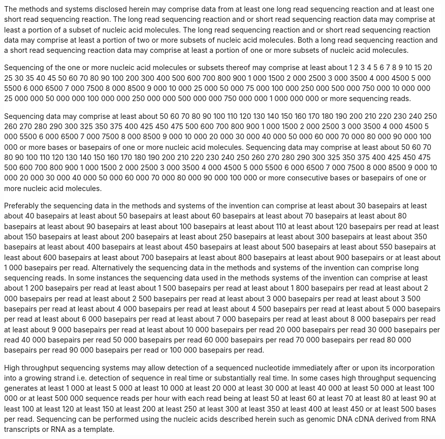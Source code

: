 The methods and systems disclosed herein may comprise data from at least one long read sequencing reaction and at least one short read sequencing reaction. The long read sequencing reaction and or short read sequencing reaction data may comprise at least a portion of a subset of nucleic acid molecules. The long read sequencing reaction and or short read sequencing reaction data may comprise at least a portion of two or more subsets of nucleic acid molecules. Both a long read sequencing reaction and a short read sequencing reaction data may comprise at least a portion of one or more subsets of nucleic acid molecules.

Sequencing of the one or more nucleic acid molecules or subsets thereof may comprise at least about 1 2 3 4 5 6 7 8 9 10 15 20 25 30 35 40 45 50 60 70 80 90 100 200 300 400 500 600 700 800 900 1 000 1500 2 000 2500 3 000 3500 4 000 4500 5 000 5500 6 000 6500 7 000 7500 8 000 8500 9 000 10 000 25 000 50 000 75 000 100 000 250 000 500 000 750 000 10 000 000 25 000 000 50 000 000 100 000 000 250 000 000 500 000 000 750 000 000 1 000 000 000 or more sequencing reads.

Sequencing data may comprise at least about 50 60 70 80 90 100 110 120 130 140 150 160 170 180 190 200 210 220 230 240 250 260 270 280 290 300 325 350 375 400 425 450 475 500 600 700 800 900 1 000 1500 2 000 2500 3 000 3500 4 000 4500 5 000 5500 6 000 6500 7 000 7500 8 000 8500 9 000 10 000 20 000 30 000 40 000 50 000 60 000 70 000 80 000 90 000 100 000 or more bases or basepairs of one or more nucleic acid molecules. Sequencing data may comprise at least about 50 60 70 80 90 100 110 120 130 140 150 160 170 180 190 200 210 220 230 240 250 260 270 280 290 300 325 350 375 400 425 450 475 500 600 700 800 900 1 000 1500 2 000 2500 3 000 3500 4 000 4500 5 000 5500 6 000 6500 7 000 7500 8 000 8500 9 000 10 000 20 000 30 000 40 000 50 000 60 000 70 000 80 000 90 000 100 000 or more consecutive bases or basepairs of one or more nucleic acid molecules.

Preferably the sequencing data in the methods and systems of the invention can comprise at least about 30 basepairs at least about 40 basepairs at least about 50 basepairs at least about 60 basepairs at least about 70 basepairs at least about 80 basepairs at least about 90 basepairs at least about 100 basepairs at least about 110 at least about 120 basepairs per read at least about 150 basepairs at least about 200 basepairs at least about 250 basepairs at least about 300 basepairs at least about 350 basepairs at least about 400 basepairs at least about 450 basepairs at least about 500 basepairs at least about 550 basepairs at least about 600 basepairs at least about 700 basepairs at least about 800 basepairs at least about 900 basepairs or at least about 1 000 basepairs per read. Alternatively the sequencing data in the methods and systems of the invention can comprise long sequencing reads. In some instances the sequencing data used in the methods systems of the invention can comprise at least about 1 200 basepairs per read at least about 1 500 basepairs per read at least about 1 800 basepairs per read at least about 2 000 basepairs per read at least about 2 500 basepairs per read at least about 3 000 basepairs per read at least about 3 500 basepairs per read at least about 4 000 basepairs per read at least about 4 500 basepairs per read at least about 5 000 basepairs per read at least about 6 000 basepairs per read at least about 7 000 basepairs per read at least about 8 000 basepairs per read at least about 9 000 basepairs per read at least about 10 000 basepairs per read 20 000 basepairs per read 30 000 basepairs per read 40 000 basepairs per read 50 000 basepairs per read 60 000 basepairs per read 70 000 basepairs per read 80 000 basepairs per read 90 000 basepairs per read or 100 000 basepairs per read.

High throughput sequencing systems may allow detection of a sequenced nucleotide immediately after or upon its incorporation into a growing strand i.e. detection of sequence in real time or substantially real time. In some cases high throughput sequencing generates at least 1 000 at least 5 000 at least 10 000 at least 20 000 at least 30 000 at least 40 000 at least 50 000 at least 100 000 or at least 500 000 sequence reads per hour with each read being at least 50 at least 60 at least 70 at least 80 at least 90 at least 100 at least 120 at least 150 at least 200 at least 250 at least 300 at least 350 at least 400 at least 450 or at least 500 bases per read. Sequencing can be performed using the nucleic acids described herein such as genomic DNA cDNA derived from RNA transcripts or RNA as a template.
